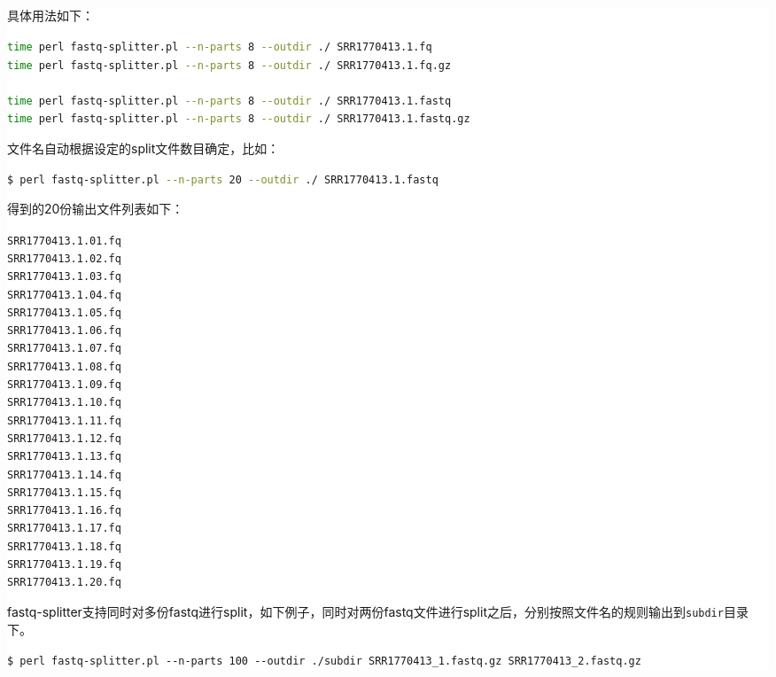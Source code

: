 具体用法如下：

```bash
time perl fastq-splitter.pl --n-parts 8 --outdir ./ SRR1770413.1.fq
time perl fastq-splitter.pl --n-parts 8 --outdir ./ SRR1770413.1.fq.gz

time perl fastq-splitter.pl --n-parts 8 --outdir ./ SRR1770413.1.fastq
time perl fastq-splitter.pl --n-parts 8 --outdir ./ SRR1770413.1.fastq.gz
```

文件名自动根据设定的split文件数目确定，比如：

```bash
$ perl fastq-splitter.pl --n-parts 20 --outdir ./ SRR1770413.1.fastq
```

得到的20份输出文件列表如下：
```
SRR1770413.1.01.fq
SRR1770413.1.02.fq
SRR1770413.1.03.fq
SRR1770413.1.04.fq
SRR1770413.1.05.fq
SRR1770413.1.06.fq
SRR1770413.1.07.fq
SRR1770413.1.08.fq
SRR1770413.1.09.fq
SRR1770413.1.10.fq
SRR1770413.1.11.fq
SRR1770413.1.12.fq
SRR1770413.1.13.fq
SRR1770413.1.14.fq
SRR1770413.1.15.fq
SRR1770413.1.16.fq
SRR1770413.1.17.fq
SRR1770413.1.18.fq
SRR1770413.1.19.fq
SRR1770413.1.20.fq
```

fastq-splitter支持同时对多份fastq进行split，如下例子，同时对两份fastq文件进行split之后，分别按照文件名的规则输出到`subdir`目录下。

```
$ perl fastq-splitter.pl --n-parts 100 --outdir ./subdir SRR1770413_1.fastq.gz SRR1770413_2.fastq.gz
```




